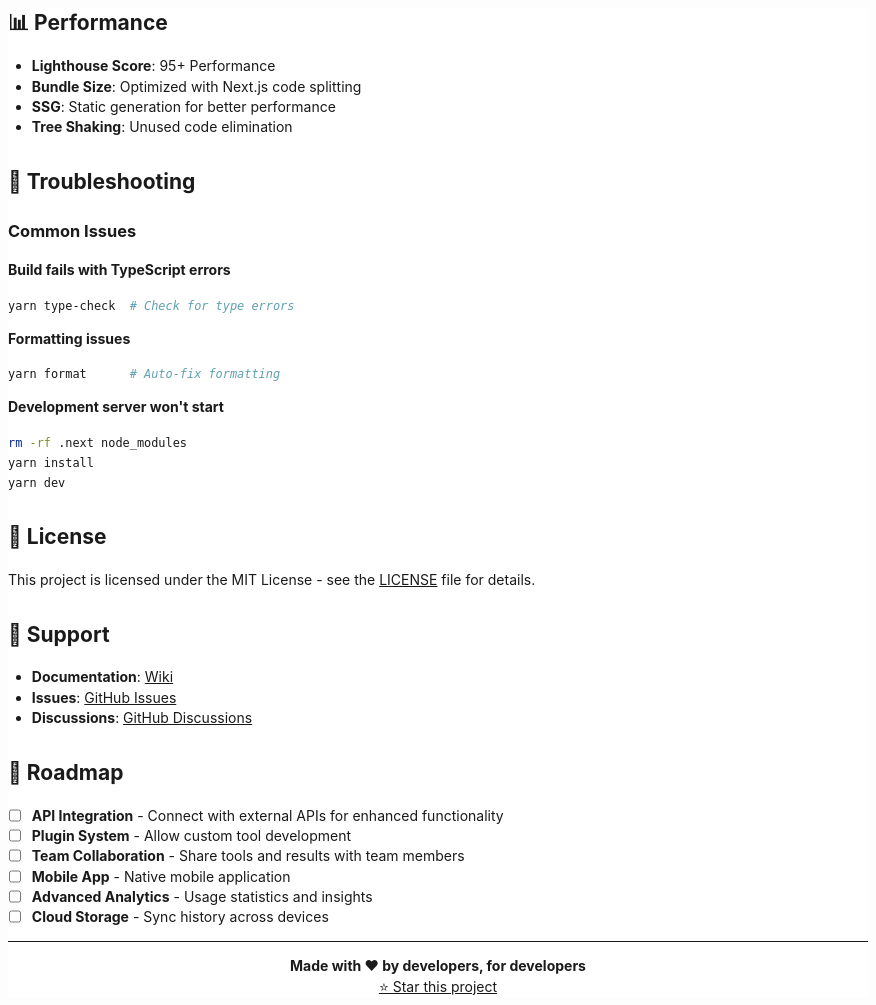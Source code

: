 ## 📊 Performance

- **Lighthouse Score**: 95+ Performance
- **Bundle Size**: Optimized with Next.js code splitting
- **SSG**: Static generation for better performance
- **Tree Shaking**: Unused code elimination

## 🐛 Troubleshooting

### Common Issues

**Build fails with TypeScript errors**

```bash
yarn type-check  # Check for type errors
```

**Formatting issues**

```bash
yarn format      # Auto-fix formatting
```

**Development server won't start**

```bash
rm -rf .next node_modules
yarn install
yarn dev
```

## 📝 License

This project is licensed under the MIT License - see the [LICENSE](LICENSE) file for details.

## 🤝 Support

- **Documentation**: [Wiki](https://github.com/yourusername/sleektools/wiki)
- **Issues**: [GitHub Issues](https://github.com/yourusername/sleektools/issues)
- **Discussions**: [GitHub Discussions](https://github.com/yourusername/sleektools/discussions)

## 🎯 Roadmap

- [ ] **API Integration** - Connect with external APIs for enhanced functionality
- [ ] **Plugin System** - Allow custom tool development
- [ ] **Team Collaboration** - Share tools and results with team members
- [ ] **Mobile App** - Native mobile application
- [ ] **Advanced Analytics** - Usage statistics and insights
- [ ] **Cloud Storage** - Sync history across devices

---

<div align="center">
  <strong>Made with ❤️ by developers, for developers</strong>
  <br>
  <a href="https://github.com/yourusername/sleektools">⭐ Star this project</a>
</div>
